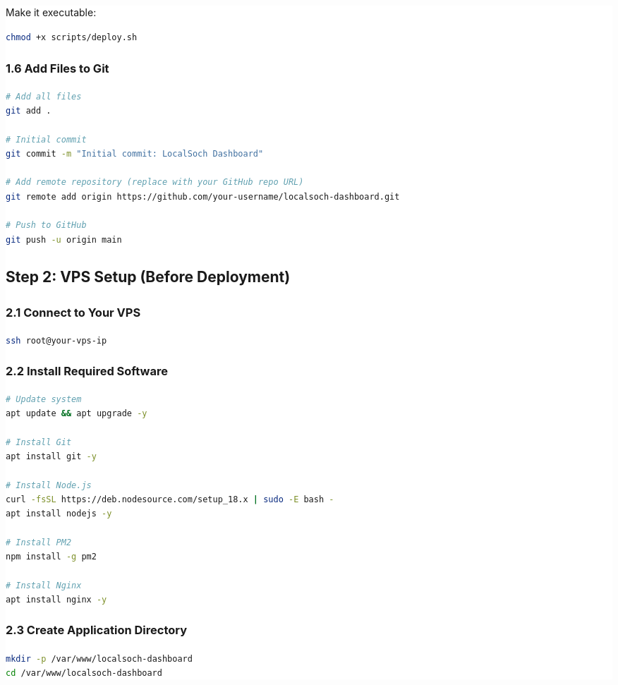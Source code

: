 Make it executable:
```bash
chmod +x scripts/deploy.sh
```

### 1.6 Add Files to Git
```bash
# Add all files
git add .

# Initial commit
git commit -m "Initial commit: LocalSoch Dashboard"

# Add remote repository (replace with your GitHub repo URL)
git remote add origin https://github.com/your-username/localsoch-dashboard.git

# Push to GitHub
git push -u origin main
```

## Step 2: VPS Setup (Before Deployment)

### 2.1 Connect to Your VPS
```bash
ssh root@your-vps-ip
```

### 2.2 Install Required Software
```bash
# Update system
apt update && apt upgrade -y

# Install Git
apt install git -y

# Install Node.js
curl -fsSL https://deb.nodesource.com/setup_18.x | sudo -E bash -
apt install nodejs -y

# Install PM2
npm install -g pm2

# Install Nginx
apt install nginx -y
```

### 2.3 Create Application Directory
```bash
mkdir -p /var/www/localsoch-dashboard
cd /var/www/localsoch-dashboard
```
